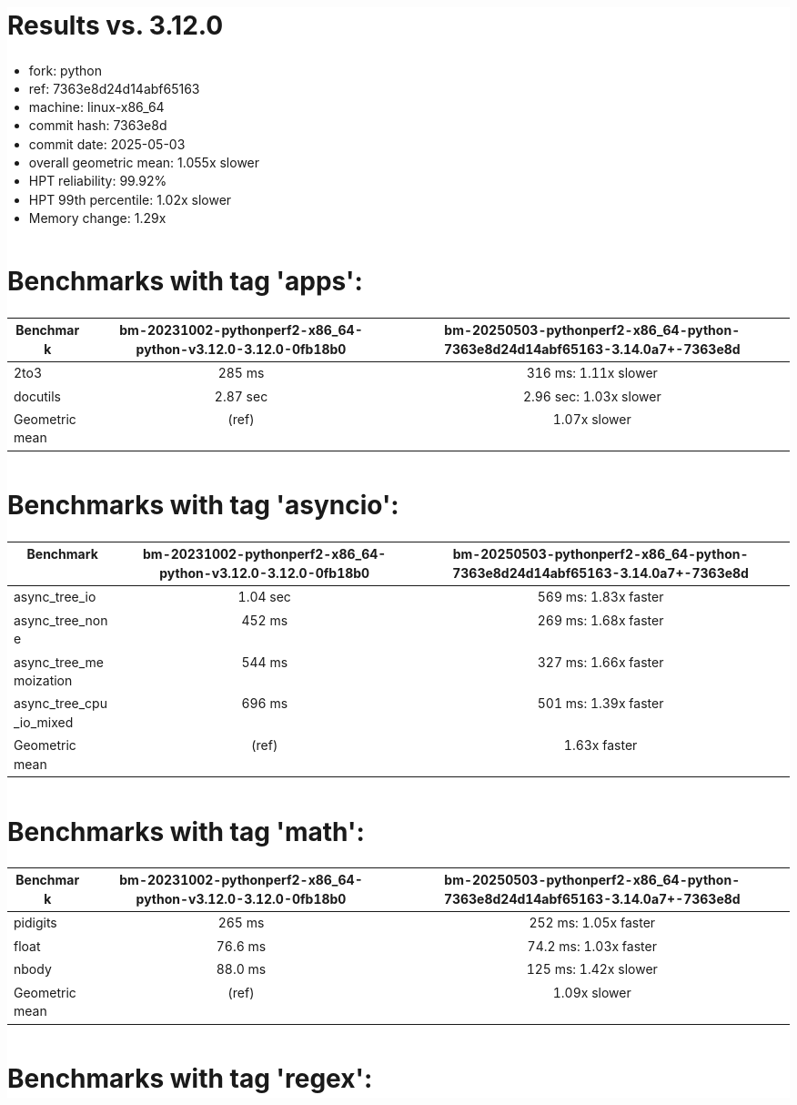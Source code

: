 # Results vs. 3.12.0

- fork: python
- ref: 7363e8d24d14abf65163
- machine: linux-x86_64
- commit hash: 7363e8d
- commit date: 2025-05-03
- overall geometric mean: 1.055x slower
- HPT reliability: 99.92%
- HPT 99th percentile: 1.02x slower
- Memory change: 1.29x

Benchmarks with tag 'apps':
===========================

| Benchmark      | bm-20231002-pythonperf2-x86_64-python-v3.12.0-3.12.0-0fb18b0 | bm-20250503-pythonperf2-x86_64-python-7363e8d24d14abf65163-3.14.0a7+-7363e8d |
|----------------|:------------------------------------------------------------:|:----------------------------------------------------------------------------:|
| 2to3           | 285 ms                                                       | 316 ms: 1.11x slower                                                         |
| docutils       | 2.87 sec                                                     | 2.96 sec: 1.03x slower                                                       |
| Geometric mean | (ref)                                                        | 1.07x slower                                                                 |

Benchmarks with tag 'asyncio':
==============================

| Benchmark               | bm-20231002-pythonperf2-x86_64-python-v3.12.0-3.12.0-0fb18b0 | bm-20250503-pythonperf2-x86_64-python-7363e8d24d14abf65163-3.14.0a7+-7363e8d |
|-------------------------|:------------------------------------------------------------:|:----------------------------------------------------------------------------:|
| async_tree_io           | 1.04 sec                                                     | 569 ms: 1.83x faster                                                         |
| async_tree_none         | 452 ms                                                       | 269 ms: 1.68x faster                                                         |
| async_tree_memoization  | 544 ms                                                       | 327 ms: 1.66x faster                                                         |
| async_tree_cpu_io_mixed | 696 ms                                                       | 501 ms: 1.39x faster                                                         |
| Geometric mean          | (ref)                                                        | 1.63x faster                                                                 |

Benchmarks with tag 'math':
===========================

| Benchmark      | bm-20231002-pythonperf2-x86_64-python-v3.12.0-3.12.0-0fb18b0 | bm-20250503-pythonperf2-x86_64-python-7363e8d24d14abf65163-3.14.0a7+-7363e8d |
|----------------|:------------------------------------------------------------:|:----------------------------------------------------------------------------:|
| pidigits       | 265 ms                                                       | 252 ms: 1.05x faster                                                         |
| float          | 76.6 ms                                                      | 74.2 ms: 1.03x faster                                                        |
| nbody          | 88.0 ms                                                      | 125 ms: 1.42x slower                                                         |
| Geometric mean | (ref)                                                        | 1.09x slower                                                                 |

Benchmarks with tag 'regex':
============================

